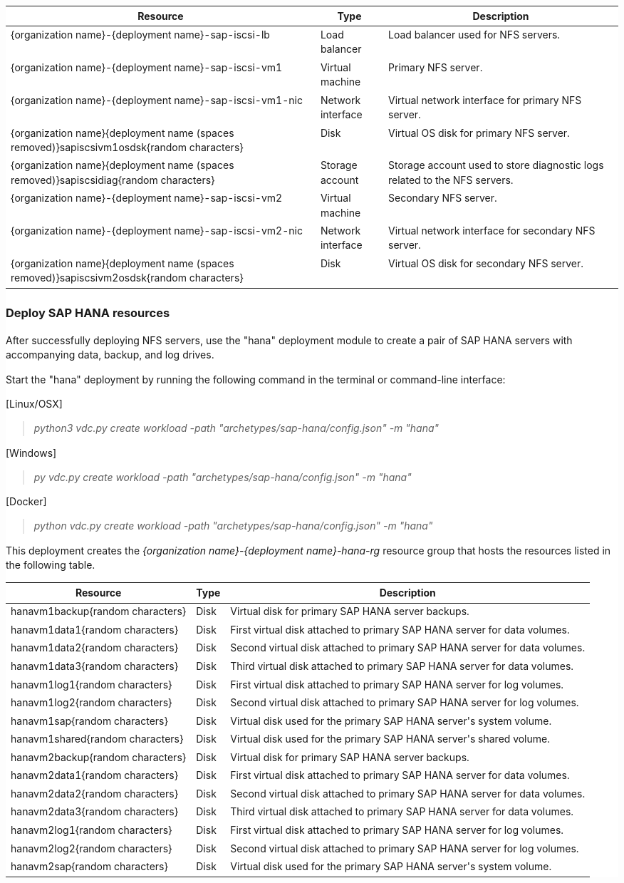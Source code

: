 | **Resource**                                                  | **Type**                             | **Description**                               |
|---------------------------------------------------------------|--------------------------------------|-----------------------------------------------|
| {organization name}-{deployment name}-sap-iscsi-lb                                | Load balancer  | Load balancer used for NFS servers.                                         |
| {organization name}-{deployment name}-sap-iscsi-vm1                               | Virtual machine   | Primary NFS server.                                                       |
| {organization name}-{deployment name}-sap-iscsi-vm1-nic                           | Network interface | Virtual network interface for primary NFS server.                         |
| {organization name}{deployment name (spaces removed)}sapiscsivm1osdsk{random characters} | Disk              | Virtual OS disk for primary NFS server.                                   |
| {organization name}{deployment name  (spaces removed)}sapiscsidiag{random characters}  | Storage account   | Storage account used to store diagnostic logs related to the NFS servers. |
| {organization name}-{deployment name}-sap-iscsi-vm2                               | Virtual machine   | Secondary NFS server.                                                     |
| {organization name}-{deployment name}-sap-iscsi-vm2-nic                           | Network interface | Virtual network interface for secondary NFS server.                       |
| {organization name}{deployment name (spaces removed)}sapiscsivm2osdsk{random characters} | Disk              | Virtual OS disk for secondary NFS server.                                 |

### Deploy SAP HANA resources

After successfully deploying NFS servers, use the "hana" deployment module to create a pair of SAP HANA servers with accompanying data, backup, and log drives.

Start the "hana" deployment by running the following command in the terminal or command-line interface:

[Linux/OSX]

>   *python3 vdc.py create workload -path "archetypes/sap-hana/config.json" -m "hana"*

[Windows]

>   *py vdc.py create workload -path "archetypes/sap-hana/config.json" -m "hana"*

[Docker]

>   *python vdc.py create workload -path "archetypes/sap-hana/config.json" -m "hana"*

This deployment creates the *{organization name}-{deployment
name}-hana-rg* resource group that hosts the resources listed in
the following table.

| **Resource**                                                  | **Type**                             | **Description**                               |
|---------------------------------------------------------------|--------------------------------------|-----------------------------------------------|
| hanavm1backup{random characters} | Disk              | Virtual disk for primary SAP HANA server backups.                                   |
| hanavm1data1{random characters} | Disk              | First virtual disk attached to primary SAP HANA server for data volumes.                                   |
| hanavm1data2{random characters} | Disk              | Second virtual disk attached to primary SAP HANA server for data volumes.                                   |
| hanavm1data3{random characters} | Disk              | Third virtual disk attached to primary SAP HANA server for data volumes.                                   |
| hanavm1log1{random characters} | Disk              | First virtual disk attached to primary SAP HANA server for log volumes.                                   |
| hanavm1log2{random characters} | Disk              | Second virtual disk attached to primary SAP HANA server for log volumes.                                   |
| hanavm1sap{random characters} | Disk              | Virtual disk used for the primary SAP HANA server's system volume.                                   |
| hanavm1shared{random characters} | Disk              | Virtual disk used for the primary SAP HANA server's shared volume.                                   |
| hanavm2backup{random characters} | Disk              | Virtual disk for primary SAP HANA server backups.                                   |
| hanavm2data1{random characters} | Disk              | First virtual disk attached to primary SAP HANA server for data volumes.                                   |
| hanavm2data2{random characters} | Disk              | Second virtual disk attached to primary SAP HANA server for data volumes.                                   |
| hanavm2data3{random characters} | Disk              | Third virtual disk attached to primary SAP HANA server for data volumes.                                   |
| hanavm2log1{random characters} | Disk              | First virtual disk attached to primary SAP HANA server for log volumes.                                   |
| hanavm2log2{random characters} | Disk              | Second virtual disk attached to primary SAP HANA server for log volumes.                                   |
| hanavm2sap{random characters} | Disk              | Virtual disk used for the primary SAP HANA server's system volume.                                   |